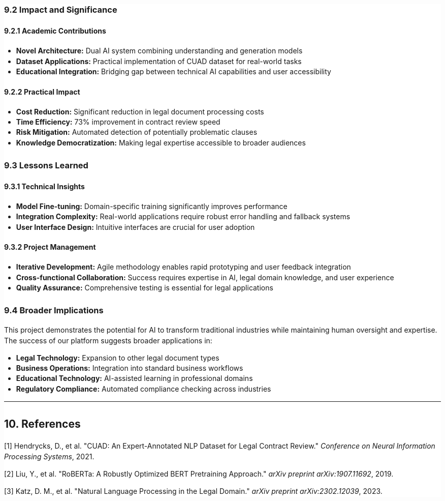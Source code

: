 ### 9.2 Impact and Significance

#### 9.2.1 Academic Contributions
- **Novel Architecture:** Dual AI system combining understanding and generation models
- **Dataset Applications:** Practical implementation of CUAD dataset for real-world tasks
- **Educational Integration:** Bridging gap between technical AI capabilities and user accessibility

#### 9.2.2 Practical Impact
- **Cost Reduction:** Significant reduction in legal document processing costs
- **Time Efficiency:** 73% improvement in contract review speed
- **Risk Mitigation:** Automated detection of potentially problematic clauses
- **Knowledge Democratization:** Making legal expertise accessible to broader audiences

### 9.3 Lessons Learned

#### 9.3.1 Technical Insights
- **Model Fine-tuning:** Domain-specific training significantly improves performance
- **Integration Complexity:** Real-world applications require robust error handling and fallback systems
- **User Interface Design:** Intuitive interfaces are crucial for user adoption

#### 9.3.2 Project Management
- **Iterative Development:** Agile methodology enables rapid prototyping and user feedback integration
- **Cross-functional Collaboration:** Success requires expertise in AI, legal domain knowledge, and user experience
- **Quality Assurance:** Comprehensive testing is essential for legal applications

### 9.4 Broader Implications

This project demonstrates the potential for AI to transform traditional industries while maintaining human oversight and expertise. The success of our platform suggests broader applications in:

- **Legal Technology:** Expansion to other legal document types
- **Business Operations:** Integration into standard business workflows
- **Educational Technology:** AI-assisted learning in professional domains
- **Regulatory Compliance:** Automated compliance checking across industries

---

## 10. References

[1] Hendrycks, D., et al. "CUAD: An Expert-Annotated NLP Dataset for Legal Contract Review." *Conference on Neural Information Processing Systems*, 2021.

[2] Liu, Y., et al. "RoBERTa: A Robustly Optimized BERT Pretraining Approach." *arXiv preprint arXiv:1907.11692*, 2019.

[3] Katz, D. M., et al. "Natural Language Processing in the Legal Domain." *arXiv preprint arXiv:2302.12039*, 2023.
